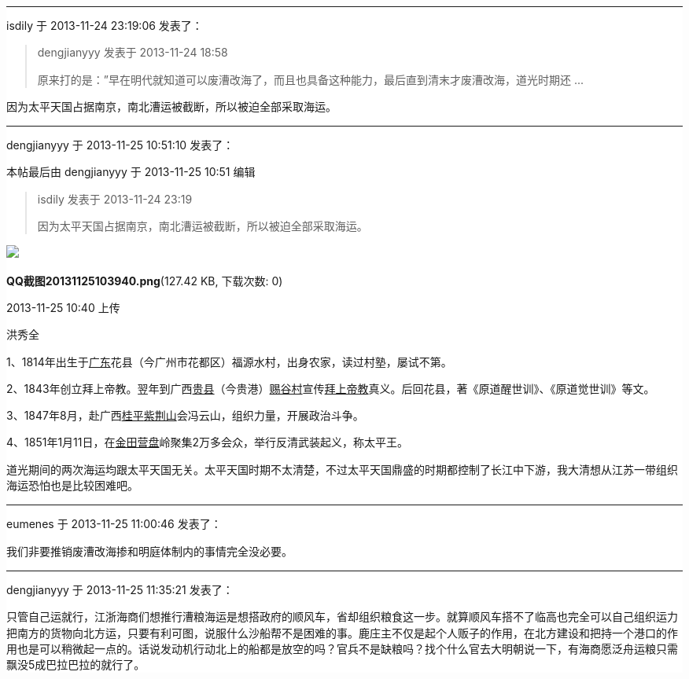 ---------

isdily 于 2013-11-24 23:19:06 发表了：

> dengjianyyy 发表于 2013-11-24 18:58
> 
> 原来打的是：”早在明代就知道可以废漕改海了，而且也具备这种能力，最后直到清末才废漕改海，道光时期还 ...



因为太平天国占据南京，南北漕运被截断，所以被迫全部采取海运。

---------

dengjianyyy 于 2013-11-25 10:51:10 发表了：

本帖最后由 dengjianyyy 于 2013-11-25 10:51 编辑 


> 
> isdily 发表于 2013-11-24 23:19
> 
> 因为太平天国占据南京，南北漕运被截断，所以被迫全部采取海运。



![](https://cdn.jsdelivr.net/gh/lzjluzijie/beichao@main/img/104038g414khs331e1nn12.png)



**QQ截图20131125103940.png**(127.42 KB, 下载次数: 0)



2013-11-25 10:40 上传



洪秀全

1、1814年出生于[广东](http://baike.baidu.com/view/7340.htm)花县（今广州市花都区）福源水村，出身农家，读过村塾，屡试不第。

2、1843年创立拜上帝教。翌年到广西[贵县](http://baike.baidu.com/view/3030977.htm)（今贵港）[赐谷村](http://baike.baidu.com/view/3555409.htm)宣传[拜上帝教](http://baike.baidu.com/view/53401.htm)真义。后回花县，著《原道醒世训》、《原道觉世训》等文。

3、1847年8月，赴广西[桂平](http://baike.baidu.com/view/76837.htm)[紫荆山](http://baike.baidu.com/view/490346.htm)会冯云山，组织力量，开展政治斗争。

4、1851年1月11日，在[金田营盘](http://baike.baidu.com/view/163146.htm)岭聚集2万多会众，举行反清武装起义，称太平王。

道光期间的两次海运均跟太平天国无关。太平天国时期不太清楚，不过太平天国鼎盛的时期都控制了长江中下游，我大清想从江苏一带组织海运恐怕也是比较困难吧。

---------

eumenes 于 2013-11-25 11:00:46 发表了：

我们非要推销废漕改海掺和明庭体制内的事情完全没必要。

---------

dengjianyyy 于 2013-11-25 11:35:21 发表了：

只管自己运就行，江浙海商们想推行漕粮海运是想搭政府的顺风车，省却组织粮食这一步。就算顺风车搭不了临高也完全可以自己组织运力把南方的货物向北方运，只要有利可图，说服什么沙船帮不是困难的事。鹿庄主不仅是起个人贩子的作用，在北方建设和把持一个港口的作用也是可以稍微起一点的。话说发动机行动北上的船都是放空的吗？官兵不是缺粮吗？找个什么官去大明朝说一下，有海商愿泛舟运粮只需飘没5成巴拉巴拉的就行了。
